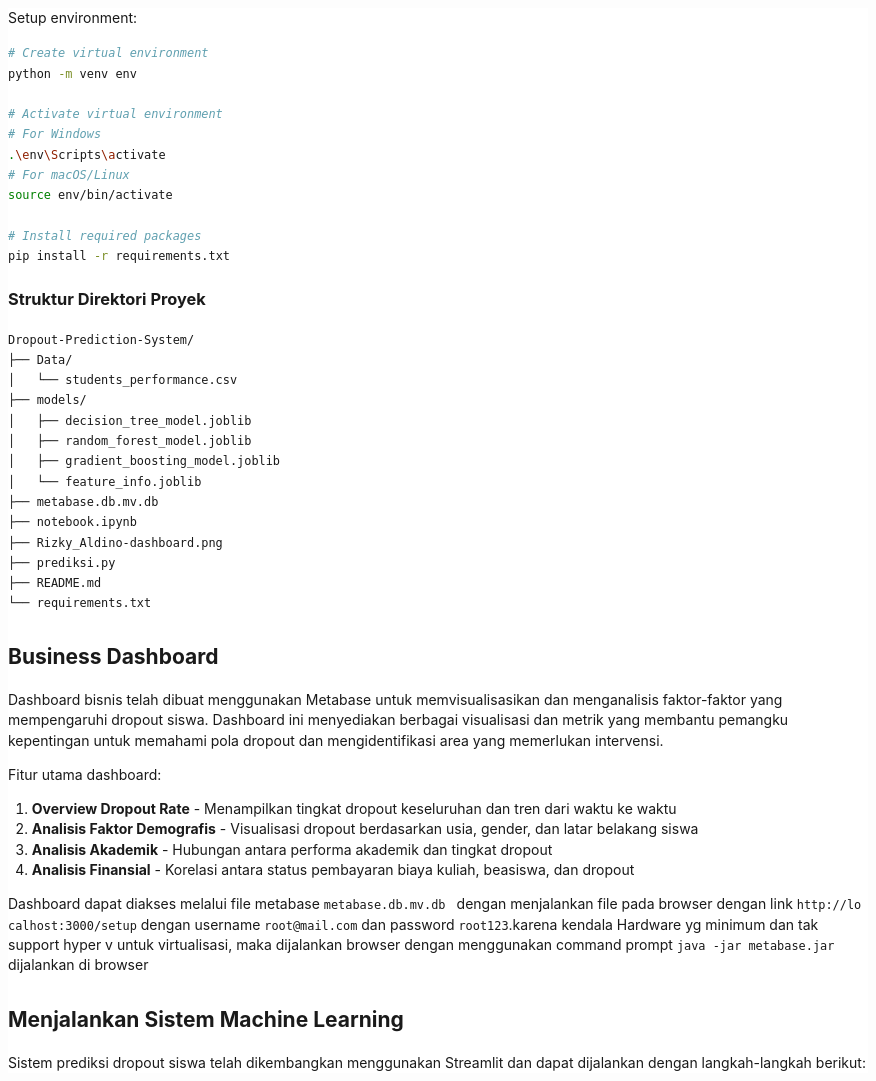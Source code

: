 Setup environment:
```bash
# Create virtual environment
python -m venv env

# Activate virtual environment
# For Windows
.\env\Scripts\activate
# For macOS/Linux
source env/bin/activate

# Install required packages
pip install -r requirements.txt
```

### Struktur Direktori Proyek
```
Dropout-Prediction-System/
├── Data/
│   └── students_performance.csv
├── models/
│   ├── decision_tree_model.joblib
│   ├── random_forest_model.joblib
│   ├── gradient_boosting_model.joblib
│   └── feature_info.joblib
├── metabase.db.mv.db
├── notebook.ipynb
├── Rizky_Aldino-dashboard.png
├── prediksi.py
├── README.md
└── requirements.txt
```

## Business Dashboard
Dashboard bisnis telah dibuat menggunakan Metabase untuk memvisualisasikan dan menganalisis faktor-faktor yang mempengaruhi dropout siswa. Dashboard ini menyediakan berbagai visualisasi dan metrik yang membantu pemangku kepentingan untuk memahami pola dropout dan mengidentifikasi area yang memerlukan intervensi.

Fitur utama dashboard:
1. **Overview Dropout Rate** - Menampilkan tingkat dropout keseluruhan dan tren dari waktu ke waktu
2. **Analisis Faktor Demografis** - Visualisasi dropout berdasarkan usia, gender, dan latar belakang siswa
3. **Analisis Akademik** - Hubungan antara performa akademik dan tingkat dropout
4. **Analisis Finansial** - Korelasi antara status pembayaran biaya kuliah, beasiswa, dan dropout


Dashboard dapat diakses melalui file metabase `metabase.db.mv.db ` dengan menjalankan file pada browser dengan link `http://localhost:3000/setup` dengan username `root@mail.com` dan password `root123`.karena kendala Hardware yg minimum dan tak support hyper v untuk virtualisasi, maka dijalankan browser dengan menggunakan command prompt `java -jar metabase.jar` dijalankan di browser

## Menjalankan Sistem Machine Learning
Sistem prediksi dropout siswa telah dikembangkan menggunakan Streamlit dan dapat dijalankan dengan langkah-langkah berikut:
